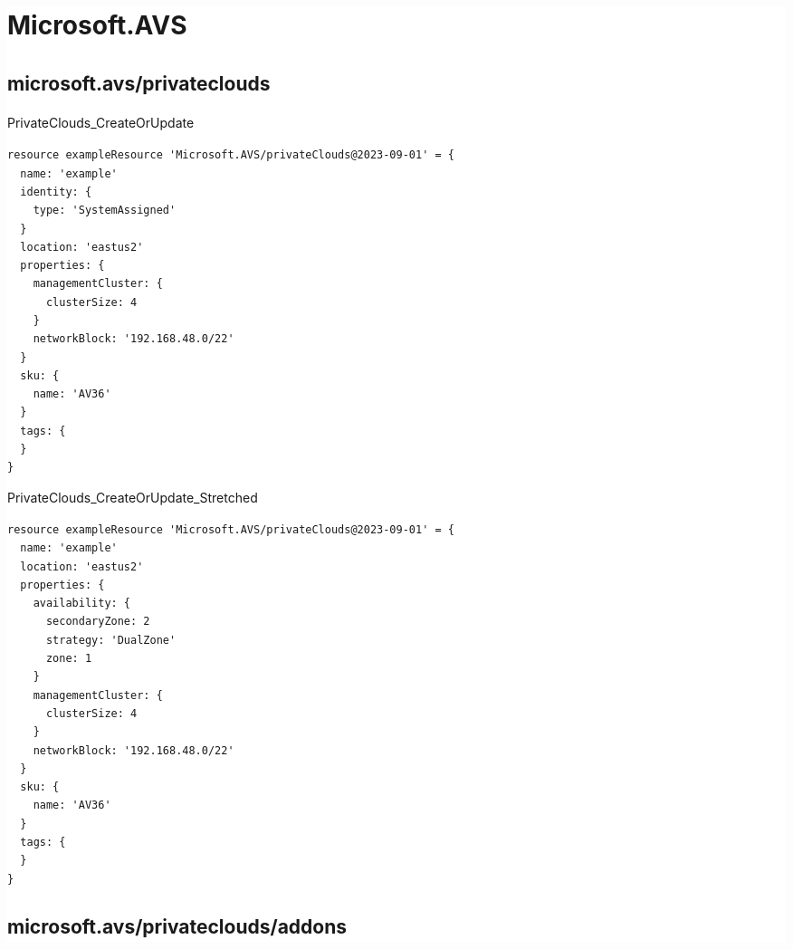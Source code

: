 # Microsoft.AVS

## microsoft.avs/privateclouds

PrivateClouds_CreateOrUpdate
```bicep
resource exampleResource 'Microsoft.AVS/privateClouds@2023-09-01' = {
  name: 'example'
  identity: {
    type: 'SystemAssigned'
  }
  location: 'eastus2'
  properties: {
    managementCluster: {
      clusterSize: 4
    }
    networkBlock: '192.168.48.0/22'
  }
  sku: {
    name: 'AV36'
  }
  tags: {
  }
}
```

PrivateClouds_CreateOrUpdate_Stretched
```bicep
resource exampleResource 'Microsoft.AVS/privateClouds@2023-09-01' = {
  name: 'example'
  location: 'eastus2'
  properties: {
    availability: {
      secondaryZone: 2
      strategy: 'DualZone'
      zone: 1
    }
    managementCluster: {
      clusterSize: 4
    }
    networkBlock: '192.168.48.0/22'
  }
  sku: {
    name: 'AV36'
  }
  tags: {
  }
}
```

## microsoft.avs/privateclouds/addons
